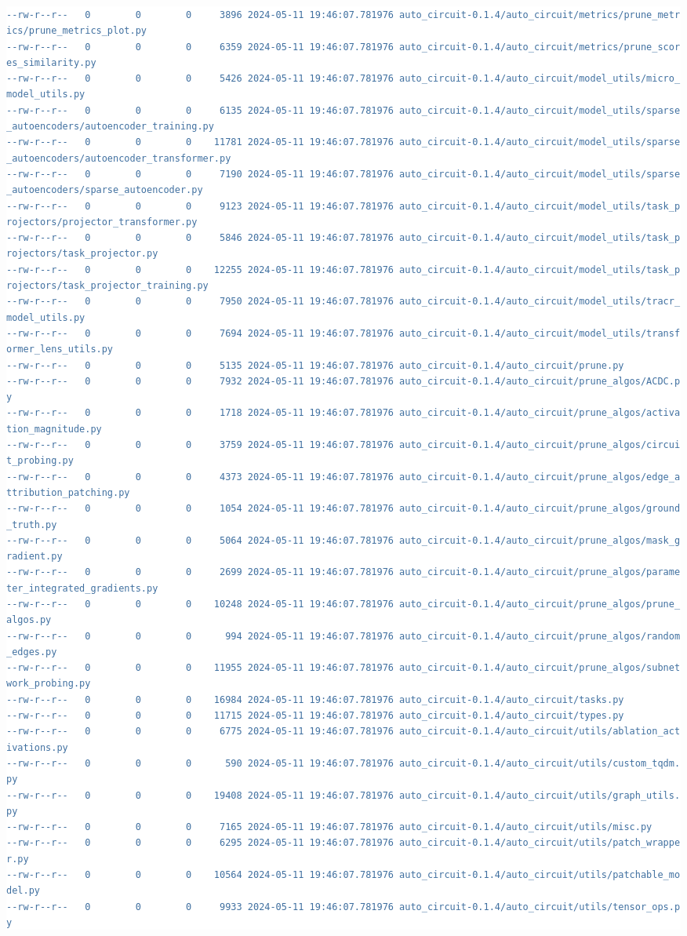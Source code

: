 ```diff
--rw-r--r--   0        0        0     3896 2024-05-11 19:46:07.781976 auto_circuit-0.1.4/auto_circuit/metrics/prune_metrics/prune_metrics_plot.py
--rw-r--r--   0        0        0     6359 2024-05-11 19:46:07.781976 auto_circuit-0.1.4/auto_circuit/metrics/prune_scores_similarity.py
--rw-r--r--   0        0        0     5426 2024-05-11 19:46:07.781976 auto_circuit-0.1.4/auto_circuit/model_utils/micro_model_utils.py
--rw-r--r--   0        0        0     6135 2024-05-11 19:46:07.781976 auto_circuit-0.1.4/auto_circuit/model_utils/sparse_autoencoders/autoencoder_training.py
--rw-r--r--   0        0        0    11781 2024-05-11 19:46:07.781976 auto_circuit-0.1.4/auto_circuit/model_utils/sparse_autoencoders/autoencoder_transformer.py
--rw-r--r--   0        0        0     7190 2024-05-11 19:46:07.781976 auto_circuit-0.1.4/auto_circuit/model_utils/sparse_autoencoders/sparse_autoencoder.py
--rw-r--r--   0        0        0     9123 2024-05-11 19:46:07.781976 auto_circuit-0.1.4/auto_circuit/model_utils/task_projectors/projector_transformer.py
--rw-r--r--   0        0        0     5846 2024-05-11 19:46:07.781976 auto_circuit-0.1.4/auto_circuit/model_utils/task_projectors/task_projector.py
--rw-r--r--   0        0        0    12255 2024-05-11 19:46:07.781976 auto_circuit-0.1.4/auto_circuit/model_utils/task_projectors/task_projector_training.py
--rw-r--r--   0        0        0     7950 2024-05-11 19:46:07.781976 auto_circuit-0.1.4/auto_circuit/model_utils/tracr_model_utils.py
--rw-r--r--   0        0        0     7694 2024-05-11 19:46:07.781976 auto_circuit-0.1.4/auto_circuit/model_utils/transformer_lens_utils.py
--rw-r--r--   0        0        0     5135 2024-05-11 19:46:07.781976 auto_circuit-0.1.4/auto_circuit/prune.py
--rw-r--r--   0        0        0     7932 2024-05-11 19:46:07.781976 auto_circuit-0.1.4/auto_circuit/prune_algos/ACDC.py
--rw-r--r--   0        0        0     1718 2024-05-11 19:46:07.781976 auto_circuit-0.1.4/auto_circuit/prune_algos/activation_magnitude.py
--rw-r--r--   0        0        0     3759 2024-05-11 19:46:07.781976 auto_circuit-0.1.4/auto_circuit/prune_algos/circuit_probing.py
--rw-r--r--   0        0        0     4373 2024-05-11 19:46:07.781976 auto_circuit-0.1.4/auto_circuit/prune_algos/edge_attribution_patching.py
--rw-r--r--   0        0        0     1054 2024-05-11 19:46:07.781976 auto_circuit-0.1.4/auto_circuit/prune_algos/ground_truth.py
--rw-r--r--   0        0        0     5064 2024-05-11 19:46:07.781976 auto_circuit-0.1.4/auto_circuit/prune_algos/mask_gradient.py
--rw-r--r--   0        0        0     2699 2024-05-11 19:46:07.781976 auto_circuit-0.1.4/auto_circuit/prune_algos/parameter_integrated_gradients.py
--rw-r--r--   0        0        0    10248 2024-05-11 19:46:07.781976 auto_circuit-0.1.4/auto_circuit/prune_algos/prune_algos.py
--rw-r--r--   0        0        0      994 2024-05-11 19:46:07.781976 auto_circuit-0.1.4/auto_circuit/prune_algos/random_edges.py
--rw-r--r--   0        0        0    11955 2024-05-11 19:46:07.781976 auto_circuit-0.1.4/auto_circuit/prune_algos/subnetwork_probing.py
--rw-r--r--   0        0        0    16984 2024-05-11 19:46:07.781976 auto_circuit-0.1.4/auto_circuit/tasks.py
--rw-r--r--   0        0        0    11715 2024-05-11 19:46:07.781976 auto_circuit-0.1.4/auto_circuit/types.py
--rw-r--r--   0        0        0     6775 2024-05-11 19:46:07.781976 auto_circuit-0.1.4/auto_circuit/utils/ablation_activations.py
--rw-r--r--   0        0        0      590 2024-05-11 19:46:07.781976 auto_circuit-0.1.4/auto_circuit/utils/custom_tqdm.py
--rw-r--r--   0        0        0    19408 2024-05-11 19:46:07.781976 auto_circuit-0.1.4/auto_circuit/utils/graph_utils.py
--rw-r--r--   0        0        0     7165 2024-05-11 19:46:07.781976 auto_circuit-0.1.4/auto_circuit/utils/misc.py
--rw-r--r--   0        0        0     6295 2024-05-11 19:46:07.781976 auto_circuit-0.1.4/auto_circuit/utils/patch_wrapper.py
--rw-r--r--   0        0        0    10564 2024-05-11 19:46:07.781976 auto_circuit-0.1.4/auto_circuit/utils/patchable_model.py
--rw-r--r--   0        0        0     9933 2024-05-11 19:46:07.781976 auto_circuit-0.1.4/auto_circuit/utils/tensor_ops.py
```